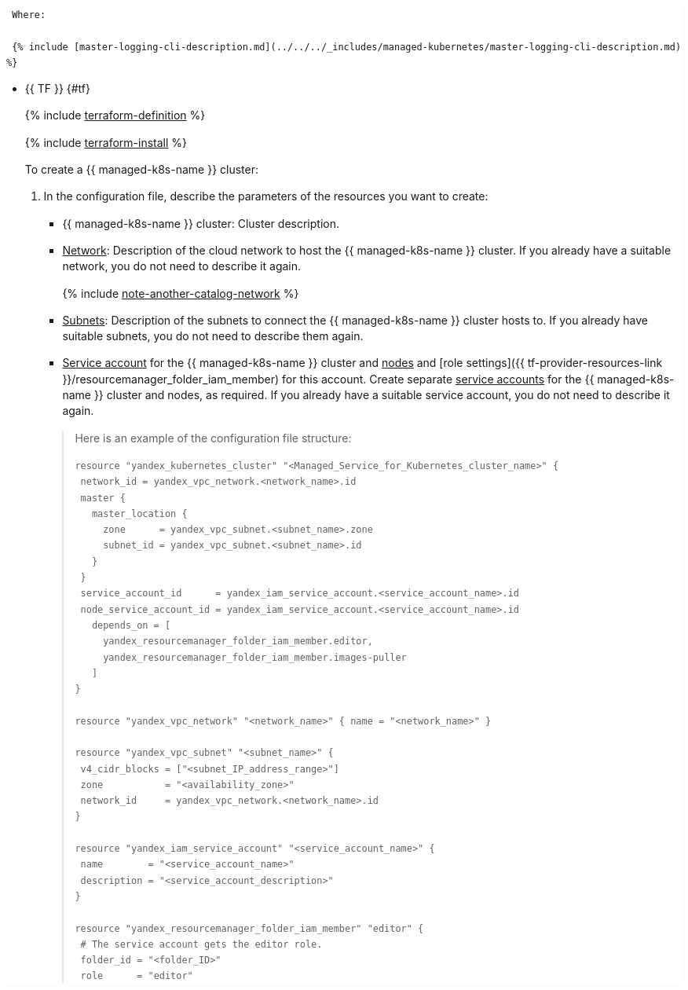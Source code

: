      Where:

     {% include [master-logging-cli-description.md](../../../_includes/managed-kubernetes/master-logging-cli-description.md) %}

- {{ TF }} {#tf}

  {% include [terraform-definition](../../../_tutorials/_tutorials_includes/terraform-definition.md) %}

  {% include [terraform-install](../../../_includes/terraform-install.md) %}

  To create a {{ managed-k8s-name }} cluster:
  1. In the configuration file, describe the parameters of the resources you want to create:
     * {{ managed-k8s-name }} cluster: Cluster description.
     * [Network](../../../vpc/concepts/network.md#network): Description of the cloud network to host the {{ managed-k8s-name }} cluster. If you already have a suitable network, you do not need to describe it again.

        {% include [note-another-catalog-network](../../../_includes/managed-kubernetes/note-another-catalog-network.md) %}

     * [Subnets](../../../vpc/concepts/network.md#subnet): Description of the subnets to connect the {{ managed-k8s-name }} cluster hosts to. If you already have suitable subnets, you do not need to describe them again.
     * [Service account](#before-you-begin) for the {{ managed-k8s-name }} cluster and [nodes](../../concepts/index.md#node-group) and [role settings]({{ tf-provider-resources-link }}/resourcemanager_folder_iam_member) for this account. Create separate [service accounts](../../../iam/concepts/users/service-accounts.md) for the {{ managed-k8s-name }} cluster and nodes, as required. If you already have a suitable service account, you do not need to describe it again.

     >Here is an example of the configuration file structure:
     >
     >```hcl
     >resource "yandex_kubernetes_cluster" "<Managed_Service_for_Kubernetes_cluster_name>" {
     >  network_id = yandex_vpc_network.<network_name>.id
     >  master {
     >    master_location {
     >      zone      = yandex_vpc_subnet.<subnet_name>.zone
     >      subnet_id = yandex_vpc_subnet.<subnet_name>.id
     >    }
     >  }
     >  service_account_id      = yandex_iam_service_account.<service_account_name>.id
     >  node_service_account_id = yandex_iam_service_account.<service_account_name>.id
     >    depends_on = [
     >      yandex_resourcemanager_folder_iam_member.editor,
     >      yandex_resourcemanager_folder_iam_member.images-puller
     >    ]
     > }
     >
     >resource "yandex_vpc_network" "<network_name>" { name = "<network_name>" }
     >
     >resource "yandex_vpc_subnet" "<subnet_name>" {
     >  v4_cidr_blocks = ["<subnet_IP_address_range>"]
     >  zone           = "<availability_zone>"
     >  network_id     = yandex_vpc_network.<network_name>.id
     >}
     >
     >resource "yandex_iam_service_account" "<service_account_name>" {
     >  name        = "<service_account_name>"
     >  description = "<service_account_description>"
     >}
     >
     >resource "yandex_resourcemanager_folder_iam_member" "editor" {
     >  # The service account gets the editor role.
     >  folder_id = "<folder_ID>"
     >  role      = "editor"